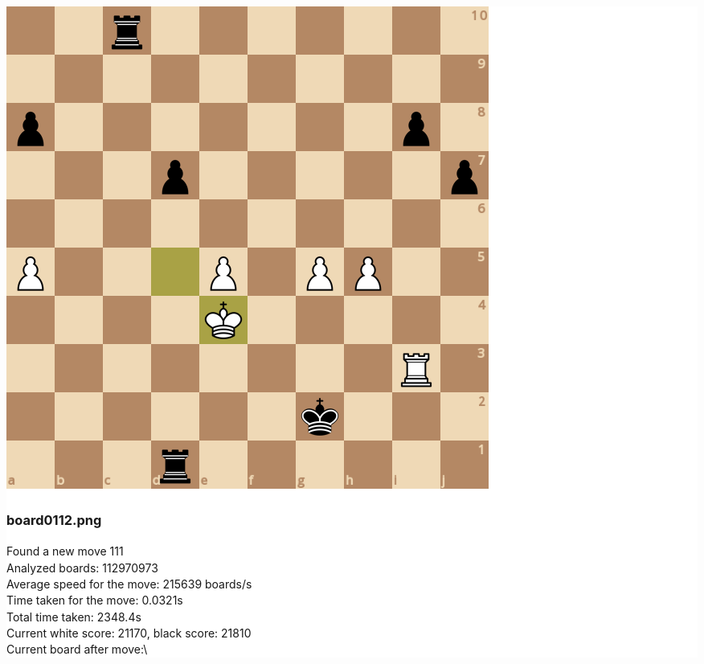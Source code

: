 ![board0111.png](images/board0111.png)

### board0112.png

Found a new move 111\
Analyzed boards: 112970973\
Average speed for the move: 215639 boards/s\
Time taken for the move: 0.0321s\
Total time taken: 2348.4s\
Current white score: 21170, black score: 21810\
Current board after move:\
